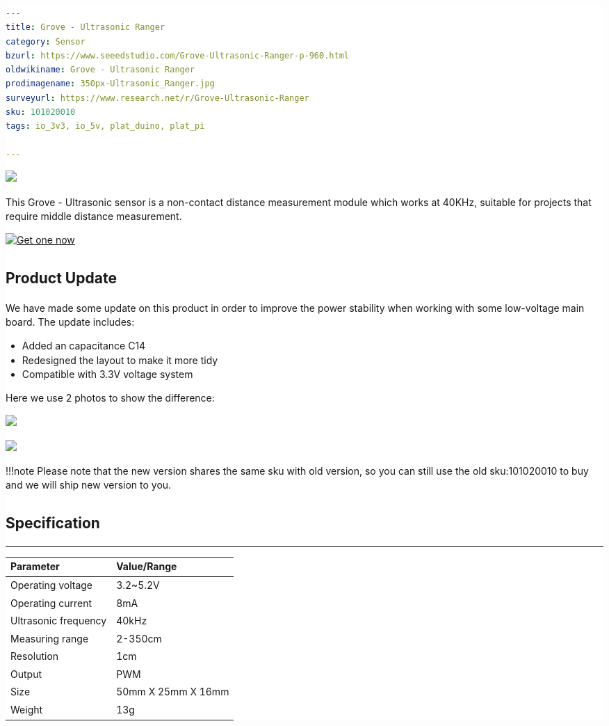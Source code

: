 ```yaml
---
title: Grove - Ultrasonic Ranger
category: Sensor
bzurl: https://www.seeedstudio.com/Grove-Ultrasonic-Ranger-p-960.html
oldwikiname: Grove - Ultrasonic Ranger
prodimagename: 350px-Ultrasonic_Ranger.jpg
surveyurl: https://www.research.net/r/Grove-Ultrasonic-Ranger
sku: 101020010
tags: io_3v3, io_5v, plat_duino, plat_pi

---
```

![](https://raw.githubusercontent.com/SeeedDocument/Grove_Ultrasonic_Ranger/master/image/350px-Ultrasonic_Ranger.jpg)

This Grove - Ultrasonic sensor is a non-contact distance measurement module which works at 40KHz, suitable for projects that require middle distance measurement.

[![Get one now](https://github.com/SeeedDocument/Grove_Ultrasonic_Ranger/raw/master/image/300px-Get_One_Now_Banner.png)](https://www.seeedstudio.com/Grove-Ultrasonic-Ranger-p-960.html)

## Product Update
We have made some update on this product in order to improve the power stability when working with some low-voltage main board. The update includes:

- Added an capacitance C14
- Redesigned the layout to make it more tidy
- Compatible with 3.3V voltage system

Here we use 2 photos to show the difference:

![](https://github.com/SeeedDocument/Grove_Ultrasonic_Ranger/raw/master/img/front.jpg)

![](https://github.com/SeeedDocument/Grove_Ultrasonic_Ranger/raw/master/img/back.jpg)

!!!note
    Please note that the new version shares the same sku with old version, so you can still use the old sku:101020010 to buy and we will ship new version to you.

## Specification
---
|Parameter|	Value/Range|
|:------|:------------------|
|Operating voltage|	3.2~5.2V|
|Operating current|	8mA|
|Ultrasonic frequency|	40kHz|
|Measuring range|	2-350cm|
|Resolution|	1cm|
|Output|PWM|
|Size|50mm X 25mm X 16mm|
|Weight|13g|
